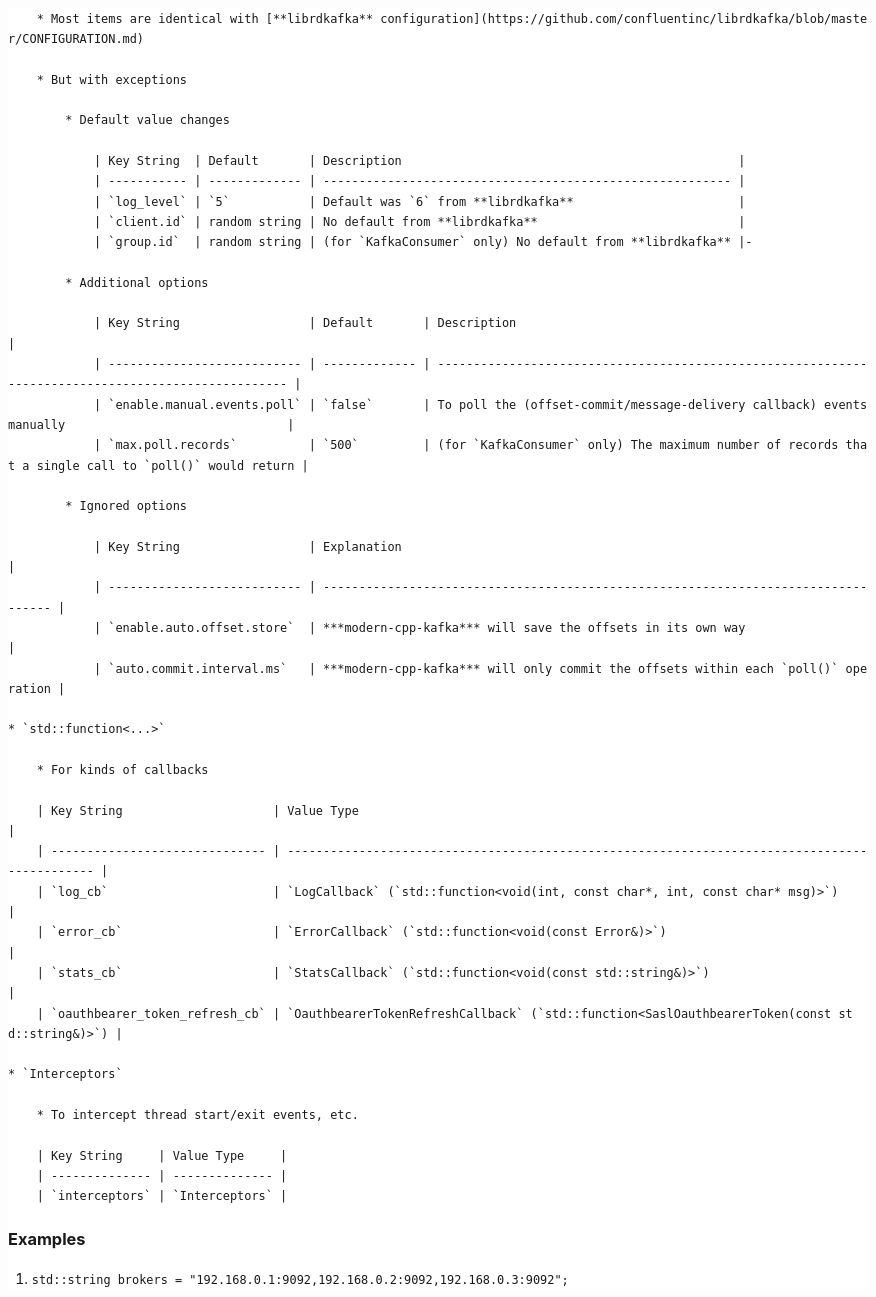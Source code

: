         * Most items are identical with [**librdkafka** configuration](https://github.com/confluentinc/librdkafka/blob/master/CONFIGURATION.md)

        * But with exceptions

            * Default value changes

                | Key String  | Default       | Description                                               |
                | ----------- | ------------- | --------------------------------------------------------- |
                | `log_level` | `5`           | Default was `6` from **librdkafka**                       |
                | `client.id` | random string | No default from **librdkafka**                            |
                | `group.id`  | random string | (for `KafkaConsumer` only) No default from **librdkafka** |-

            * Additional options

                | Key String                  | Default       | Description                                                                                         |
                | --------------------------- | ------------- | --------------------------------------------------------------------------------------------------- |
                | `enable.manual.events.poll` | `false`       | To poll the (offset-commit/message-delivery callback) events manually                               |
                | `max.poll.records`          | `500`         | (for `KafkaConsumer` only) The maximum number of records that a single call to `poll()` would return |

            * Ignored options

                | Key String                  | Explanation                                                                        |
                | --------------------------- | ---------------------------------------------------------------------------------- |
                | `enable.auto.offset.store`  | ***modern-cpp-kafka*** will save the offsets in its own way                        |
                | `auto.commit.interval.ms`   | ***modern-cpp-kafka*** will only commit the offsets within each `poll()` operation |

    * `std::function<...>`

        * For kinds of callbacks

        | Key String                     | Value Type                                                                                    |
        | ------------------------------ | --------------------------------------------------------------------------------------------- |
        | `log_cb`                       | `LogCallback` (`std::function<void(int, const char*, int, const char* msg)>`)                 |
        | `error_cb`                     | `ErrorCallback` (`std::function<void(const Error&)>`)                                         |
        | `stats_cb`                     | `StatsCallback` (`std::function<void(const std::string&)>`)                                   |
        | `oauthbearer_token_refresh_cb` | `OauthbearerTokenRefreshCallback` (`std::function<SaslOauthbearerToken(const std::string&)>`) |

    * `Interceptors`

        * To intercept thread start/exit events, etc.

        | Key String     | Value Type     |
        | -------------- | -------------- |
        | `interceptors` | `Interceptors` |

### Examples

1.
    ```
    std::string brokers = "192.168.0.1:9092,192.168.0.2:9092,192.168.0.3:9092";
